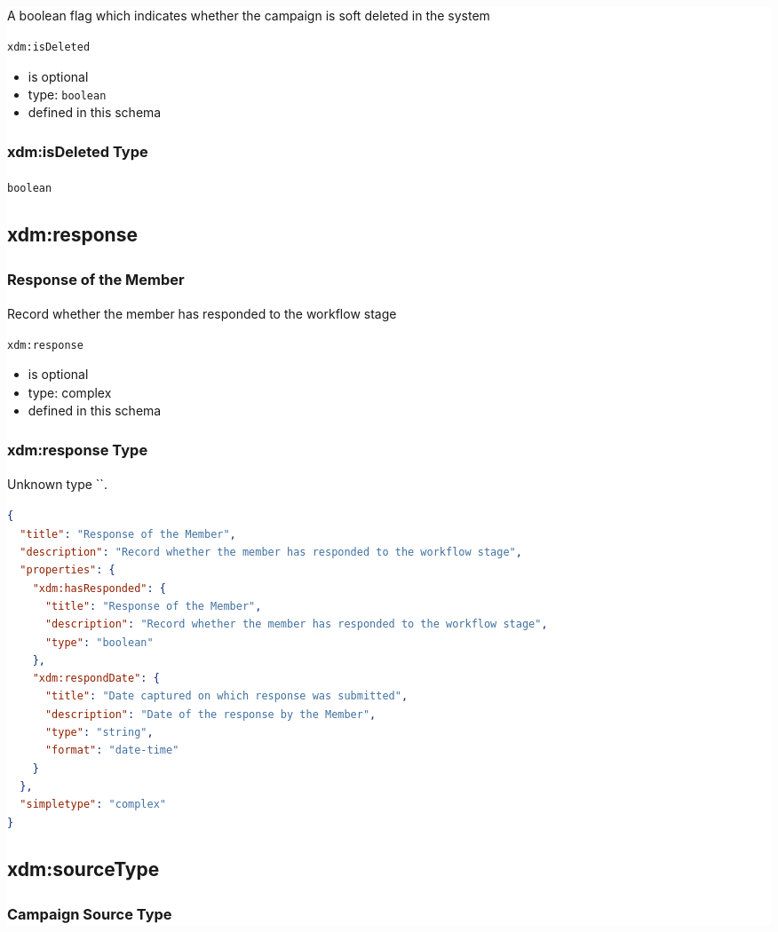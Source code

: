 A boolean flag which indicates whether the campaign is soft deleted in the system

`xdm:isDeleted`
* is optional
* type: `boolean`
* defined in this schema

### xdm:isDeleted Type


`boolean`





## xdm:response
### Response of the Member

Record whether the member has responded to the workflow stage

`xdm:response`
* is optional
* type: complex
* defined in this schema

### xdm:response Type

Unknown type ``.

```json
{
  "title": "Response of the Member",
  "description": "Record whether the member has responded to the workflow stage",
  "properties": {
    "xdm:hasResponded": {
      "title": "Response of the Member",
      "description": "Record whether the member has responded to the workflow stage",
      "type": "boolean"
    },
    "xdm:respondDate": {
      "title": "Date captured on which response was submitted",
      "description": "Date of the response by the Member",
      "type": "string",
      "format": "date-time"
    }
  },
  "simpletype": "complex"
}
```





## xdm:sourceType
### Campaign Source Type
